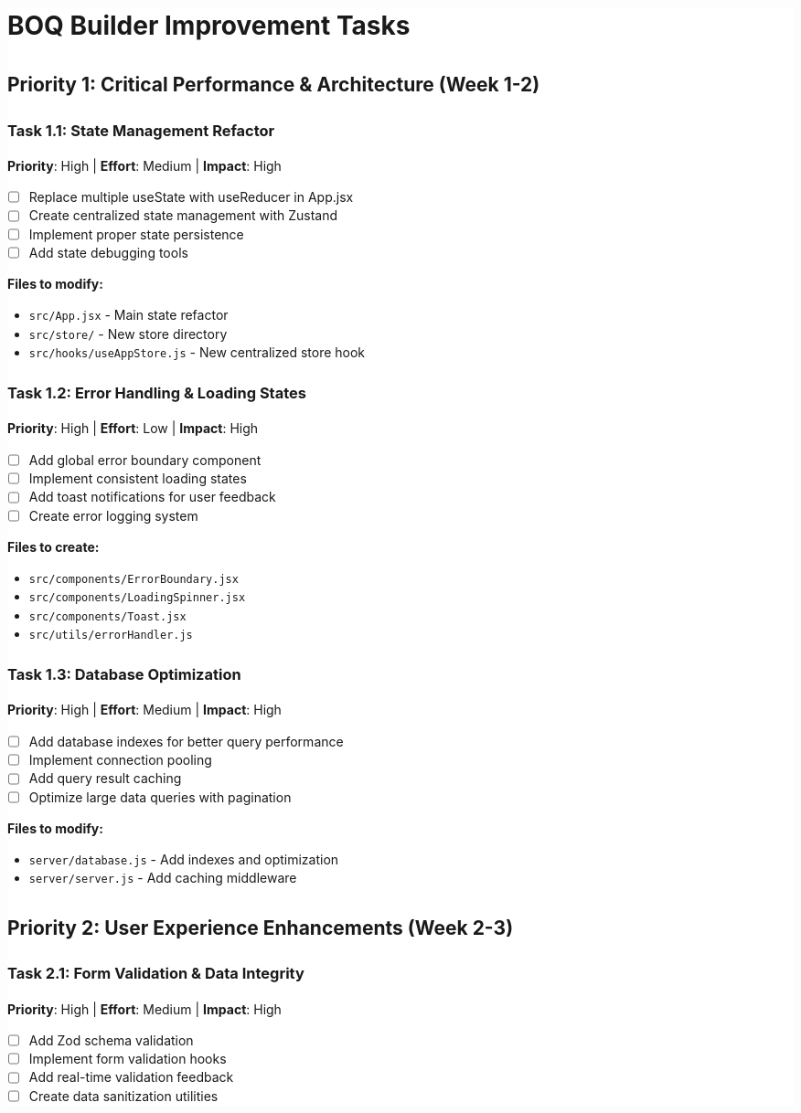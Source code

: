 # BOQ Builder Improvement Tasks

## Priority 1: Critical Performance & Architecture (Week 1-2)

### Task 1.1: State Management Refactor
**Priority**: High | **Effort**: Medium | **Impact**: High
- [ ] Replace multiple useState with useReducer in App.jsx
- [ ] Create centralized state management with Zustand
- [ ] Implement proper state persistence
- [ ] Add state debugging tools

**Files to modify:**
- `src/App.jsx` - Main state refactor
- `src/store/` - New store directory
- `src/hooks/useAppStore.js` - New centralized store hook

### Task 1.2: Error Handling & Loading States
**Priority**: High | **Effort**: Low | **Impact**: High
- [ ] Add global error boundary component
- [ ] Implement consistent loading states
- [ ] Add toast notifications for user feedback
- [ ] Create error logging system

**Files to create:**
- `src/components/ErrorBoundary.jsx`
- `src/components/LoadingSpinner.jsx`
- `src/components/Toast.jsx`
- `src/utils/errorHandler.js`

### Task 1.3: Database Optimization
**Priority**: High | **Effort**: Medium | **Impact**: High
- [ ] Add database indexes for better query performance
- [ ] Implement connection pooling
- [ ] Add query result caching
- [ ] Optimize large data queries with pagination

**Files to modify:**
- `server/database.js` - Add indexes and optimization
- `server/server.js` - Add caching middleware

## Priority 2: User Experience Enhancements (Week 2-3)

### Task 2.1: Form Validation & Data Integrity
**Priority**: High | **Effort**: Medium | **Impact**: High
- [ ] Add Zod schema validation
- [ ] Implement form validation hooks
- [ ] Add real-time validation feedback
- [ ] Create data sanitization utilities
